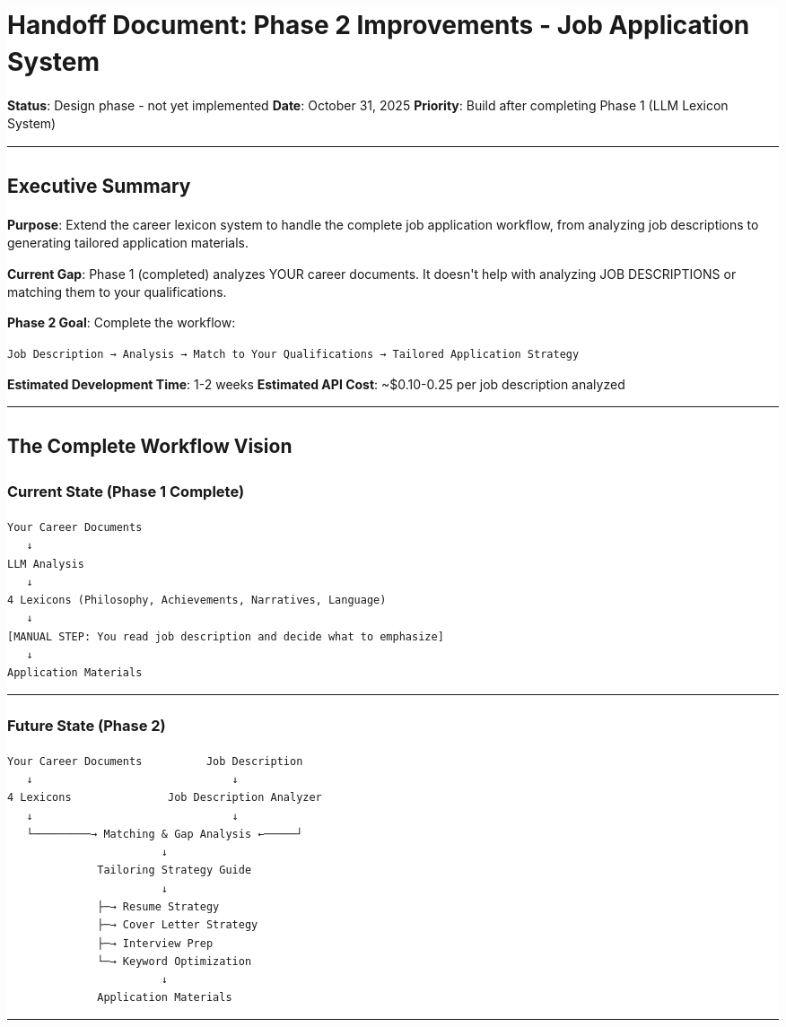 # Handoff Document: Phase 2 Improvements - Job Application System

**Status**: Design phase - not yet implemented
**Date**: October 31, 2025
**Priority**: Build after completing Phase 1 (LLM Lexicon System)

---

## Executive Summary

**Purpose**: Extend the career lexicon system to handle the complete job application workflow, from analyzing job descriptions to generating tailored application materials.

**Current Gap**: Phase 1 (completed) analyzes YOUR career documents. It doesn't help with analyzing JOB DESCRIPTIONS or matching them to your qualifications.

**Phase 2 Goal**: Complete the workflow:
```
Job Description → Analysis → Match to Your Qualifications → Tailored Application Strategy
```

**Estimated Development Time**: 1-2 weeks
**Estimated API Cost**: ~$0.10-0.25 per job description analyzed

---

## The Complete Workflow Vision

### Current State (Phase 1 Complete)

```
Your Career Documents
   ↓
LLM Analysis
   ↓
4 Lexicons (Philosophy, Achievements, Narratives, Language)
   ↓
[MANUAL STEP: You read job description and decide what to emphasize]
   ↓
Application Materials
```

---

### Future State (Phase 2)

```
Your Career Documents          Job Description
   ↓                               ↓
4 Lexicons               Job Description Analyzer
   ↓                               ↓
   └─────────→ Matching & Gap Analysis ←─────┘
                        ↓
              Tailoring Strategy Guide
                        ↓
              ├─→ Resume Strategy
              ├─→ Cover Letter Strategy
              ├─→ Interview Prep
              └─→ Keyword Optimization
                        ↓
              Application Materials
```

---